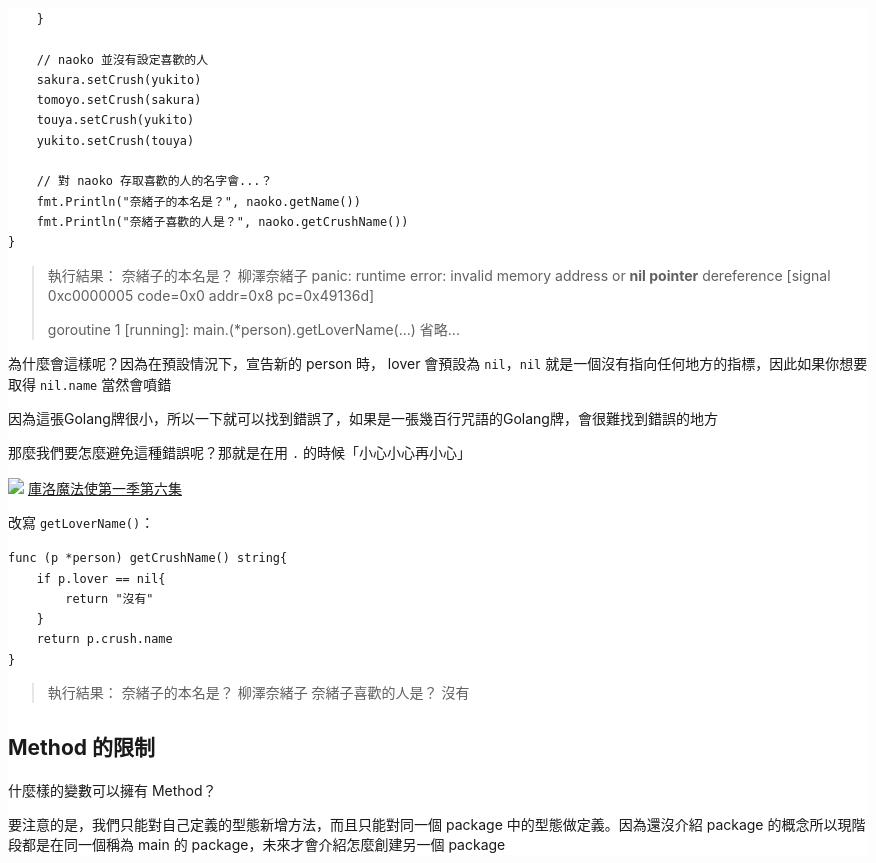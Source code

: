 ```go=
    }

    // naoko 並沒有設定喜歡的人
    sakura.setCrush(yukito)
    tomoyo.setCrush(sakura)
    touya.setCrush(yukito)
    yukito.setCrush(touya)

    // 對 naoko 存取喜歡的人的名字會...？
    fmt.Println("奈緒子的本名是？", naoko.getName())
    fmt.Println("奈緒子喜歡的人是？", naoko.getCrushName())
}
```


> 執行結果：
> 奈緒子的本名是？ 柳澤奈緒子
> panic: runtime error: invalid memory address or **nil pointer** dereference
> \[signal 0xc0000005 code=0x0 addr=0x8 pc=0x49136d\]
>
> goroutine 1 [running]:
> main.(*person).getLoverName(...)
> 省略...
> 


為什麼會這樣呢？因為在預設情況下，宣告新的 person 時， lover 會預設為 `nil`，`nil` 就是一個沒有指向任何地方的指標，因此如果你想要取得 `nil.name` 當然會噴錯

因為這張Golang牌很小，所以一下就可以找到錯誤了，如果是一張幾百行咒語的Golang牌，會很難找到錯誤的地方

那麼我們要怎麼避免這種錯誤呢？那就是在用 `.` 的時候「小心小心再小心」

![](https://i.imgur.com/LRT8Mea.png)
[庫洛魔法使第一季第六集](https://ani.gamer.com.tw/animeVideo.php?sn=10774)

改寫 `getLoverName()`：
```go=
func (p *person) getCrushName() string{
    if p.lover == nil{
        return "沒有"
    }
    return p.crush.name
}
```

> 執行結果：
> 奈緒子的本名是？ 柳澤奈緒子
> 奈緒子喜歡的人是？ 沒有
> 

## Method 的限制

什麼樣的變數可以擁有 Method？

要注意的是，我們只能對自己定義的型態新增方法，而且只能對同一個 package 中的型態做定義。因為還沒介紹 package 的概念所以現階段都是在同一個稱為 main 的 package，未來才會介紹怎麼創建另一個 package
